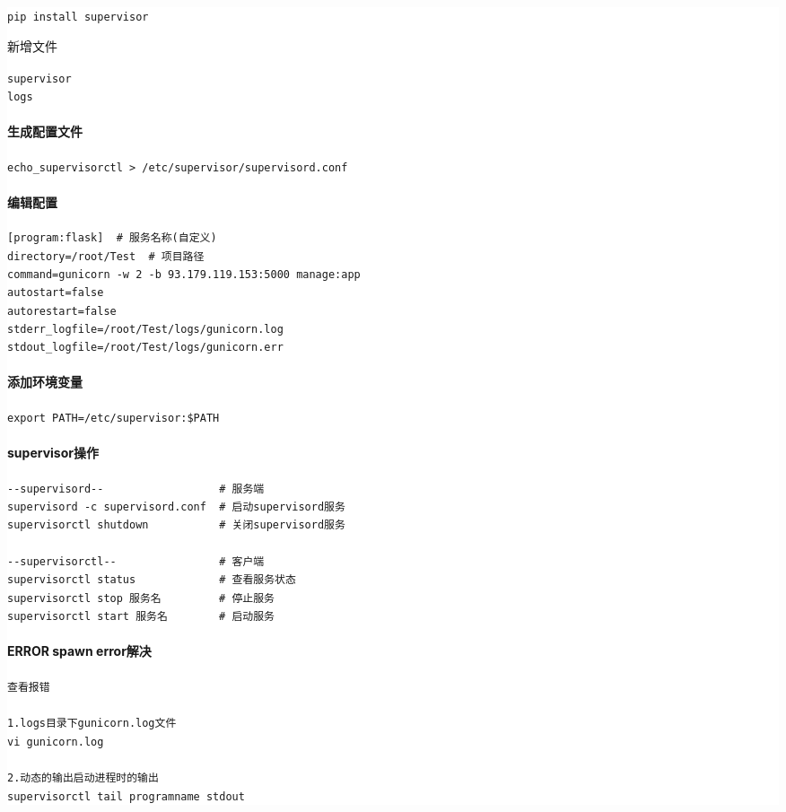 ```
pip install supervisor
```

新增文件

```
supervisor
logs
```

#### 生成配置文件

```
echo_supervisorctl > /etc/supervisor/supervisord.conf
```

#### 编辑配置

```
[program:flask]  # 服务名称(自定义)
directory=/root/Test  # 项目路径
command=gunicorn -w 2 -b 93.179.119.153:5000 manage:app 
autostart=false
autorestart=false
stderr_logfile=/root/Test/logs/gunicorn.log
stdout_logfile=/root/Test/logs/gunicorn.err
```

#### 添加环境变量

```
export PATH=/etc/supervisor:$PATH
```

#### supervisor操作

```
--supervisord--                  # 服务端
supervisord -c supervisord.conf  # 启动supervisord服务
supervisorctl shutdown           # 关闭supervisord服务

--supervisorctl--                # 客户端
supervisorctl status             # 查看服务状态
supervisorctl stop 服务名         # 停止服务
supervisorctl start 服务名        # 启动服务
```

#### ERROR spawn error解决

```
查看报错

1.logs目录下gunicorn.log文件
vi gunicorn.log

2.动态的输出启动进程时的输出
supervisorctl tail programname stdout
```
